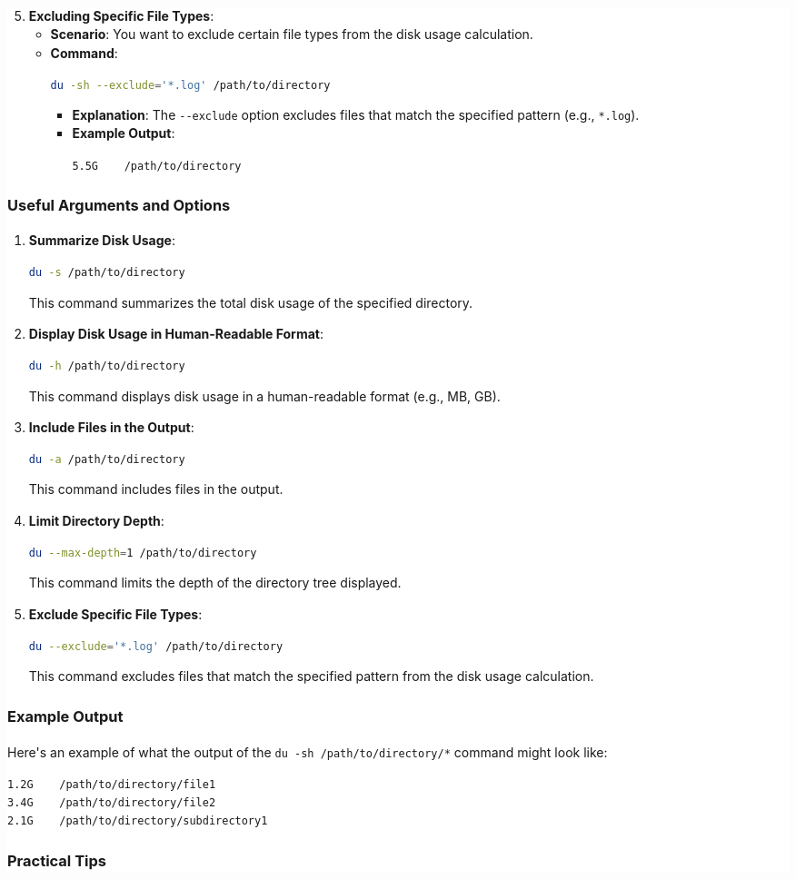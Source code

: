 5. **Excluding Specific File Types**:
   - **Scenario**: You want to exclude certain file types from the disk usage calculation.
   - **Command**:
     ```bash
     du -sh --exclude='*.log' /path/to/directory
     ```
     - **Explanation**: The `--exclude` option excludes files that match the specified pattern (e.g., `*.log`).
     - **Example Output**:
       ```
       5.5G    /path/to/directory
       ```

### Useful Arguments and Options

1. **Summarize Disk Usage**:
   ```bash
   du -s /path/to/directory
   ```
   This command summarizes the total disk usage of the specified directory.

2. **Display Disk Usage in Human-Readable Format**:
   ```bash
   du -h /path/to/directory
   ```
   This command displays disk usage in a human-readable format (e.g., MB, GB).

3. **Include Files in the Output**:
   ```bash
   du -a /path/to/directory
   ```
   This command includes files in the output.

4. **Limit Directory Depth**:
   ```bash
   du --max-depth=1 /path/to/directory
   ```
   This command limits the depth of the directory tree displayed.

5. **Exclude Specific File Types**:
   ```bash
   du --exclude='*.log' /path/to/directory
   ```
   This command excludes files that match the specified pattern from the disk usage calculation.

### Example Output

Here's an example of what the output of the `du -sh /path/to/directory/*` command might look like:

```
1.2G    /path/to/directory/file1
3.4G    /path/to/directory/file2
2.1G    /path/to/directory/subdirectory1
```

### Practical Tips
